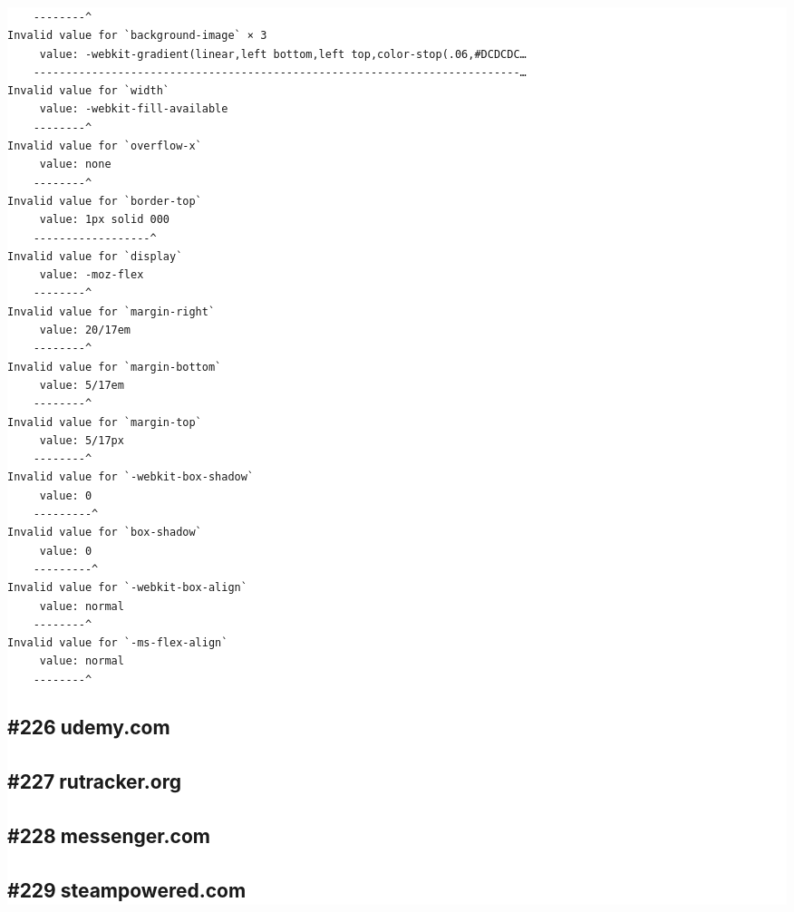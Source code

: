 ```
    --------^
Invalid value for `background-image` × 3
     value: -webkit-gradient(linear,left bottom,left top,color-stop(.06,#DCDCDC…
    ---------------------------------------------------------------------------…
Invalid value for `width`
     value: -webkit-fill-available
    --------^
Invalid value for `overflow-x`
     value: none
    --------^
Invalid value for `border-top`
     value: 1px solid 000
    ------------------^
Invalid value for `display`
     value: -moz-flex
    --------^
Invalid value for `margin-right`
     value: 20/17em
    --------^
Invalid value for `margin-bottom`
     value: 5/17em
    --------^
Invalid value for `margin-top`
     value: 5/17px
    --------^
Invalid value for `-webkit-box-shadow`
     value: 0
    ---------^
Invalid value for `box-shadow`
     value: 0
    ---------^
Invalid value for `-webkit-box-align`
     value: normal
    --------^
Invalid value for `-ms-flex-align`
     value: normal
    --------^
```

## #226 udemy.com



## #227 rutracker.org



## #228 messenger.com



## #229 steampowered.com
